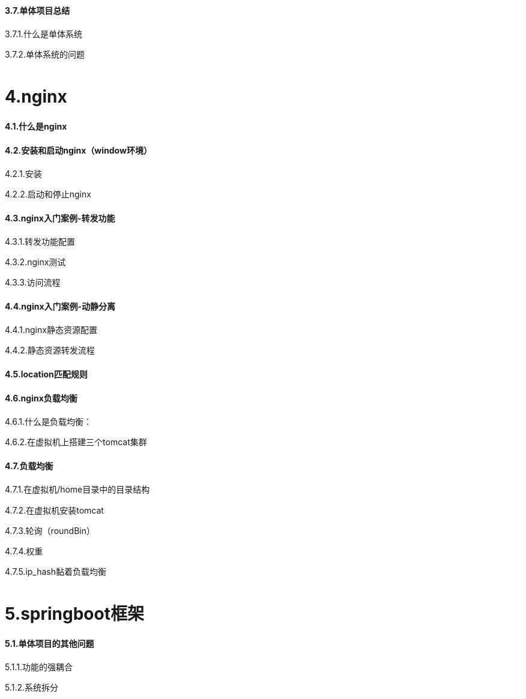#### 3.7.单体项目总结

3.7.1.什么是单体系统

3.7.2.单体系统的问题

# 4.nginx

#### 4.1.什么是nginx

#### 4.2.安装和启动nginx（window环境）

4.2.1.安装

4.2.2.启动和停止nginx

#### 4.3.nginx入门案例-转发功能

4.3.1.转发功能配置

4.3.2.nginx测试

4.3.3.访问流程

#### 4.4.nginx入门案例-动静分离

4.4.1.nginx静态资源配置

4.4.2.静态资源转发流程

#### 4.5.location匹配规则

#### 4.6.nginx负载均衡

4.6.1.什么是负载均衡：

4.6.2.在虚拟机上搭建三个tomcat集群

#### 4.7.负载均衡

4.7.1.在虚拟机/home目录中的目录结构

4.7.2.在虚拟机安装tomcat

4.7.3.轮询（roundBin）

4.7.4.权重

4.7.5.ip_hash黏着负载均衡

# 5.springboot框架

#### 5.1.单体项目的其他问题

5.1.1.功能的强耦合

5.1.2.系统拆分
